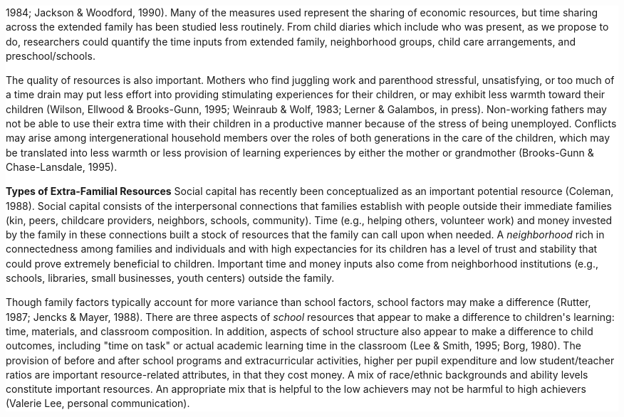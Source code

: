 1984; Jackson & Woodford, 1990). Many of the measures used represent the sharing of economic
resources, but time sharing across the extended family has been studied less routinely. From child diaries
which include who was present, as we propose to do, researchers could quantify the time inputs from
extended family, neighborhood groups, child care arrangements, and preschool/schools.


The quality of resources is also important. Mothers who find juggling work and parenthood stressful,
unsatisfying, or too much of a time drain may put less effort into providing stimulating experiences for
their children, or may exhibit less warmth toward their children (Wilson, Ellwood & Brooks-Gunn, 1995;
Weinraub & Wolf, 1983; Lerner & Galambos, in press). Non-working fathers may not be able to use their
extra time with their children in a productive manner because of the stress of being unemployed. Conflicts
may arise among intergenerational household members over the roles of both generations in the care of the
children, which may be translated into less warmth or less provision of learning experiences by either the
mother or grandmother (Brooks-Gunn & Chase-Lansdale, 1995).


**Types of Extra-Familial Resources**
Social capital has recently been conceptualized as an important potential resource (Coleman, 1988). Social
capital consists of the interpersonal connections that families establish with people outside their immediate
families (kin, peers, childcare providers, neighbors, schools, community). Time (e.g., helping others,
volunteer work) and money invested by the family in these connections built a stock of resources that the
family can call upon when needed. A _neighborhood_ rich in connectedness among families and individuals
and with high expectancies for its children has a level of trust and stability that could prove extremely
beneficial to children. Important time and money inputs also come from neighborhood institutions (e.g.,
schools, libraries, small businesses, youth centers) outside the family.


Though family factors typically account for more variance than school factors, school factors may make a
difference (Rutter, 1987; Jencks & Mayer, 1988). There are three aspects of _school_ resources that appear
to make a difference to children's learning: time, materials, and classroom composition. In addition,
aspects of school structure also appear to make a difference to child outcomes, including "time on task" or
actual academic learning time in the classroom (Lee & Smith, 1995; Borg, 1980). The provision of before
and after school programs and extracurricular activities, higher per pupil expenditure and low
student/teacher ratios are important resource-related attributes, in that they cost money. A mix of
race/ethnic backgrounds and ability levels constitute important resources. An appropriate mix that is
helpful to the low achievers may not be harmful to high achievers (Valerie Lee, personal communication).
